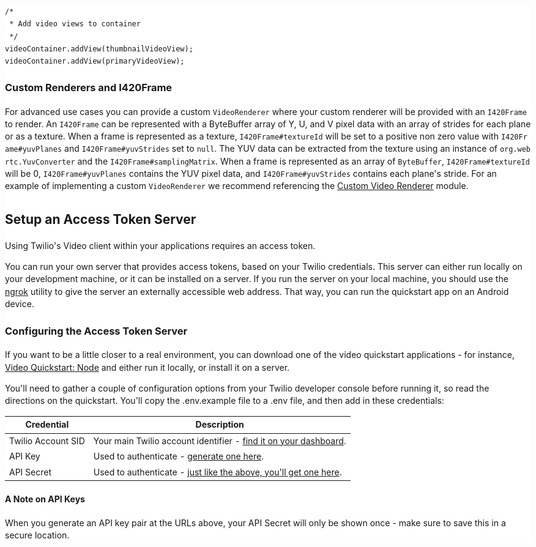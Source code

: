     /*
     * Add video views to container
     */
    videoContainer.addView(thumbnailVideoView);
    videoContainer.addView(primaryVideoView);


### Custom Renderers and I420Frame
For advanced use cases you can provide a custom `VideoRenderer` where your custom renderer will be
provided with an `I420Frame` to render. An `I420Frame` can be represented with a ByteBuffer array 
of Y, U, and V pixel data with an array of strides for each plane or as a texture. When a frame is 
represented as a texture, `I420Frame#textureId` will be set to a positive non zero value with 
`I420Frame#yuvPlanes` and `I420Frame#yuvStrides` set to `null`. The YUV data can be extracted from 
the texture using an instance of `org.webrtc.YuvConverter` and the `I420Frame#samplingMatrix`. When 
a frame is represented as an array of `ByteBuffer`, `I420Frame#textureId` will be 0, 
`I420Frame#yuvPlanes` contains the YUV pixel data, and `I420Frame#yuvStrides` contains each plane's 
stride. For an example of implementing a custom `VideoRenderer` we recommend referencing the
[Custom Video Renderer](exampleCustomVideoRenderer) module.


## Setup an Access Token Server

Using Twilio's Video client within your applications requires an access token. 

You can run your own server that provides access tokens, based on your Twilio credentials. This server can either run locally on your development machine, or it can be installed on a server. If you run the server on your local machine, you should use the [ngrok](https://ngrok.com/download) utility to give the server an externally accessible web address. That way, you can run the quickstart app on an Android device.

### Configuring the Access Token Server

If you want to be a little closer to a real environment, you can download one of the video quickstart applications - for instance, [Video Quickstart: Node](https://github.com/TwilioDevEd/video-quickstart-node) and either run it locally, or install it on a server.

You'll need to gather a couple of configuration options from your Twilio developer console before running it, so read the directions on the quickstart. You'll copy the .env.example file to a .env file, and then add in these credentials:
 
Credential | Description
---------- | -----------
Twilio Account SID | Your main Twilio account identifier - [find it on your dashboard](https://www.twilio.com/console).
API Key | Used to authenticate - [generate one here](https://www.twilio.com/console/video/runtime/api-keys).
API Secret | Used to authenticate - [just like the above, you'll get one here](https://www.twilio.com/console/video/runtime/api-keys).

#### A Note on API Keys

When you generate an API key pair at the URLs above, your API Secret will only
be shown once - make sure to save this in a secure location.
